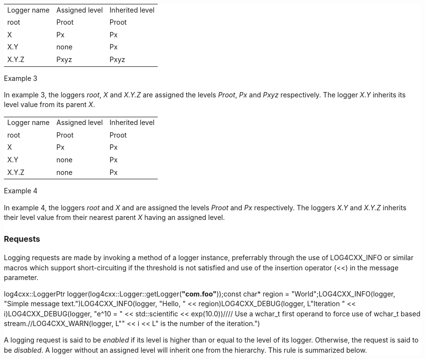 |             |                |                 |
| ----------- | -------------- | --------------- |
| Logger name | Assigned level | Inherited level |
| root        | Proot          | Proot           |
| X           | Px             | Px              |
| X.Y         | none           | Px              |
| X.Y.Z       | Pxyz           | Pxyz            |

Example 3

In example 3, the loggers *root*, *X* and *X.Y.Z* are assigned the
levels *Proot*, *Px* and *Pxyz* respectively. The logger *X.Y* inherits
its level value from its parent *X*. 

|             |                |                 |
| ----------- | -------------- | --------------- |
| Logger name | Assigned level | Inherited level |
| root        | Proot          | Proot           |
| X           | Px             | Px              |
| X.Y         | none           | Px              |
| X.Y.Z       | none           | Px              |

Example 4

In example 4, the loggers *root* and *X* and are assigned the levels
*Proot* and *Px* respectively. The loggers *X.Y* and *X.Y.Z* inherits
their level value from their nearest parent *X* having an assigned
level. 

### Requests<span id="anchor-3"></span>

Logging requests are made by invoking a method of a logger instance,
preferrably through the use of LOG4CXX\_INFO or similar macros which
support short-circuiting if the threshold is not satisfied and use of
the insertion operator (\<\<) in the message parameter. 

log4cxx::LoggerPtr
logger(log4cxx::Logger::getLogger(**"com.foo"**));const char\* region =
"World";LOG4CXX\_INFO(logger, "Simple message
text.")LOG4CXX\_INFO(logger, "Hello, " \<\<
region)LOG4CXX\_DEBUG(logger, L"Iteration " \<\<
i)LOG4CXX\_DEBUG(logger, "e^10 = " \<\< std::scientific \<\<
exp(10.0))//// Use a wchar\_t first operand to force use of wchar\_t
based stream.//LOG4CXX\_WARN(logger, L"" \<\< i \<\< L" is the number of
the iteration.")

A logging request is said to be *enabled* if its level is higher than or
equal to the level of its logger. Otherwise, the request is said to be
*disabled*. A logger without an assigned level will inherit one from the
hierarchy. This rule is summarized below. 
